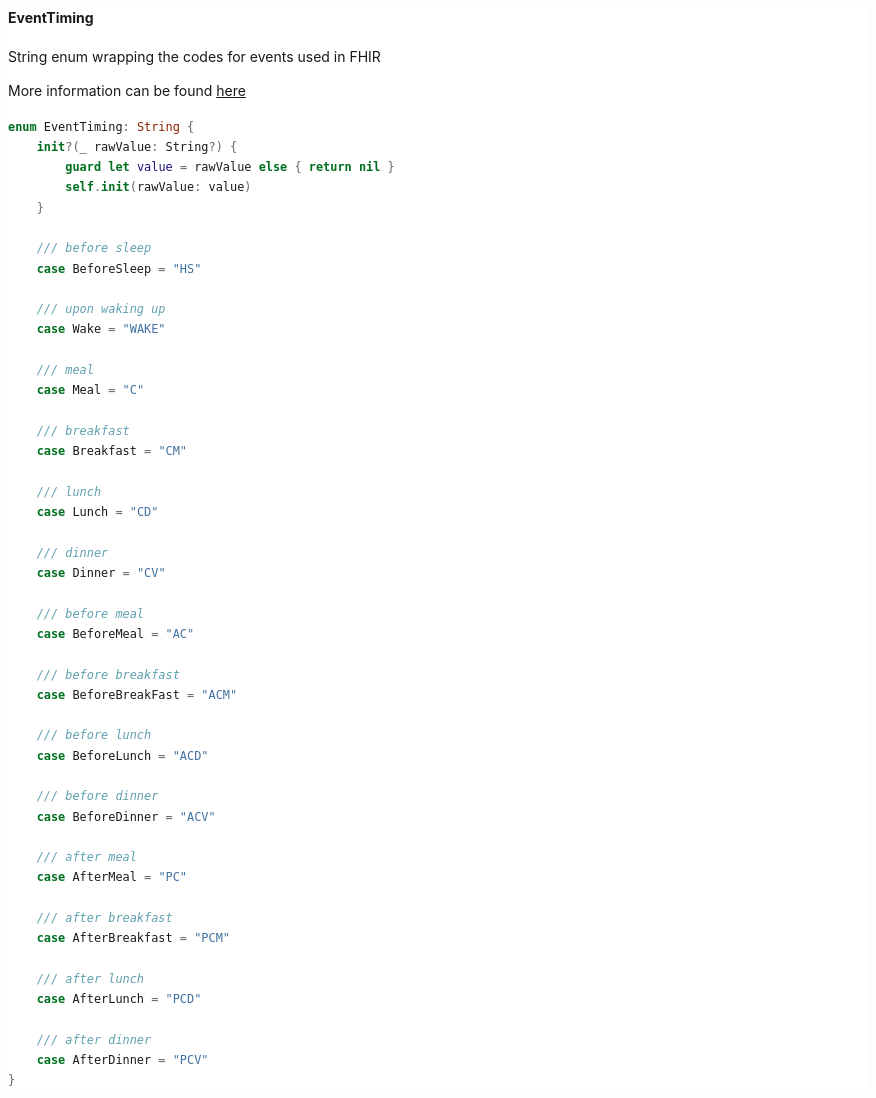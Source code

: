 #### EventTiming
String enum wrapping the codes for events used in FHIR

More information can be found [here](http://hl7.org/fhir/v3/TimingEvent)

```swift
enum EventTiming: String {
    init?(_ rawValue: String?) {
        guard let value = rawValue else { return nil }
        self.init(rawValue: value)
    }

    /// before sleep
    case BeforeSleep = "HS"

    /// upon waking up
    case Wake = "WAKE"

    /// meal
    case Meal = "C"

    /// breakfast
    case Breakfast = "CM"

    /// lunch
    case Lunch = "CD"

    /// dinner
    case Dinner = "CV"

    /// before meal
    case BeforeMeal = "AC"

    /// before breakfast
    case BeforeBreakFast = "ACM"

    /// before lunch
    case BeforeLunch = "ACD"

    /// before dinner
    case BeforeDinner = "ACV"

    /// after meal
    case AfterMeal = "PC"

    /// after breakfast
    case AfterBreakfast = "PCM"

    /// after lunch
    case AfterLunch = "PCD"

    /// after dinner
    case AfterDinner = "PCV"
}
```
